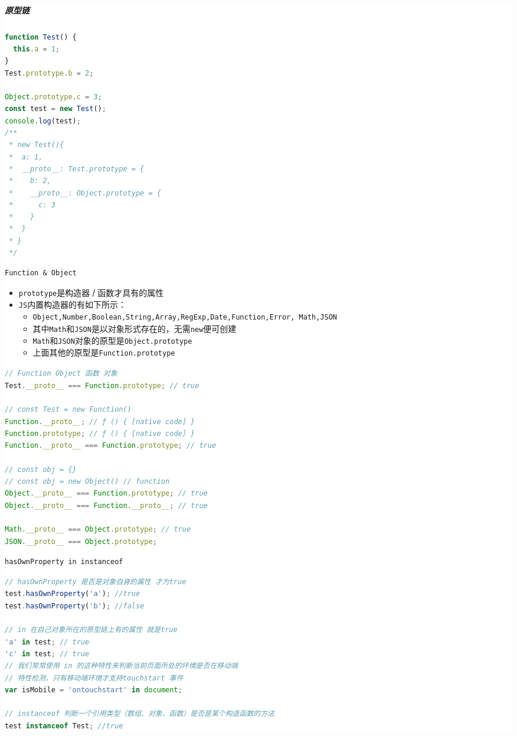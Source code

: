 ##### 原型链

```js
function Test() {
  this.a = 1;
}
Test.prototype.b = 2;

Object.prototype.c = 3;
const test = new Test();
console.log(test);
/**
 * new Test(){
 *  a: 1,
 *  __proto__: Test.prototype = {
 *    b: 2,
 *    __proto__: Object.prototype = {
 *      c: 3
 *    }
 *  }
 * }
 */
```

`Function & Object`

- `prototype`是构造器 / 函数才具有的属性
- `JS`内置构造器的有如下所示：
  - `Object,Number,Boolean,String,Array,RegExp,Date,Function,Error, Math,JSON`
  - 其中`Math`和`JSON`是以对象形式存在的，无需`new`便可创建
  - `Math`和`JSON`对象的原型是`Object.prototype`
  - 上面其他的原型是`Function.prototype`

```js
// Function Object 函数 对象
Test.__proto__ === Function.prototype; // true

// const Test = new Function()
Function.__proto__; // ƒ () { [native code] }
Function.prototype; // ƒ () { [native code] }
Function.__proto__ === Function.prototype; // true

// const obj = {}
// const obj = new Object() // function
Object.__proto__ === Function.prototype; // true
Object.__proto__ === Function.__proto__; // true

Math.__proto__ === Object.prototype; // true
JSON.__proto__ === Object.prototype;
```

`hasOwnProperty in instanceof`

```js
// hasOwnProperty 是否是对象自身的属性 才为true
test.hasOwnProperty('a'); //true
test.hasOwnProperty('b'); //false

// in 在自己对象所在的原型链上有的属性 就是true
'a' in test; // true
'c' in test; // true
// 我们常常使用 in 的这种特性来判断当前页面所处的环境是否在移动端
// 特性检测，只有移动端环境才支持touchstart 事件
var isMobile = 'ontouchstart' in document;

// instanceof 判断一个引用类型（数组、对象、函数）是否是某个构造函数的方法
test instanceof Test; //true
```